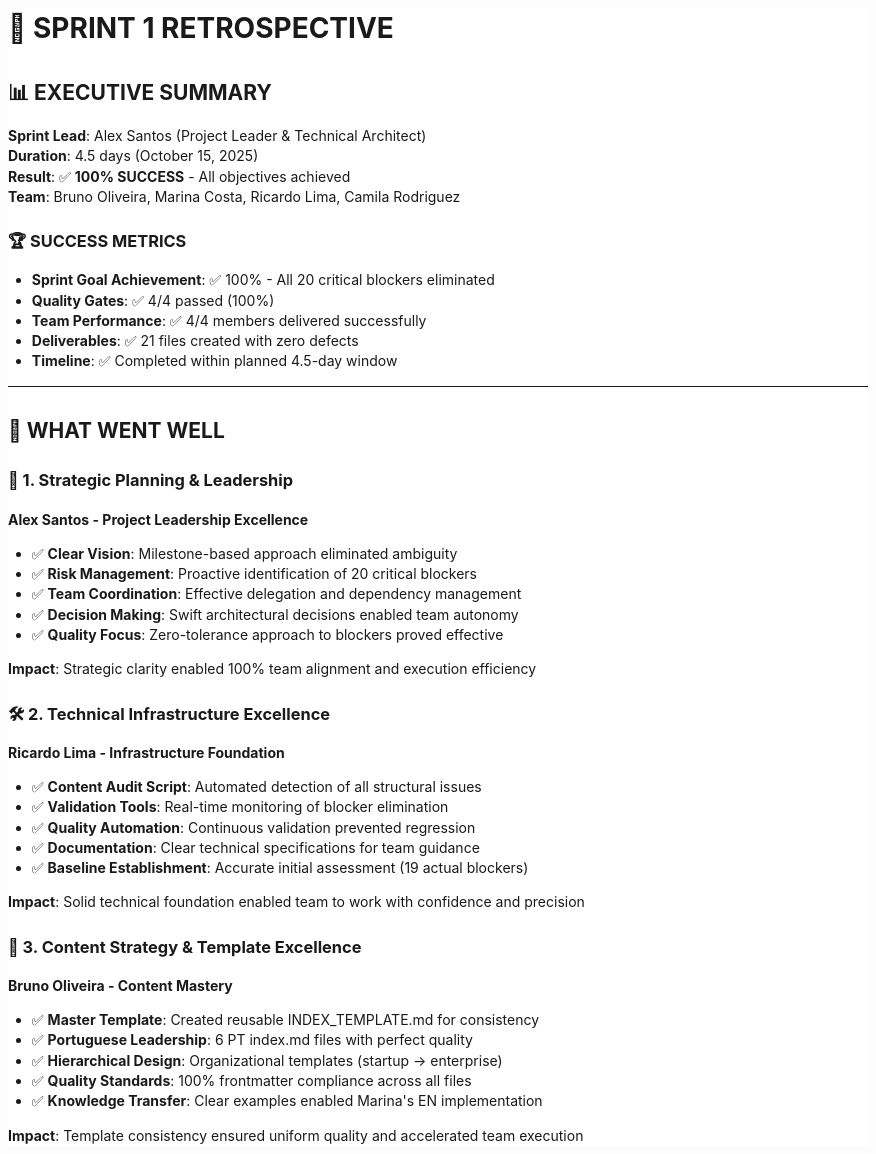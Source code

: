 # 🎯 **SPRINT 1 RETROSPECTIVE**

## **📊 EXECUTIVE SUMMARY**

**Sprint Lead**: Alex Santos (Project Leader & Technical Architect)  
**Duration**: 4.5 days (October 15, 2025)  
**Result**: ✅ **100% SUCCESS** - All objectives achieved  
**Team**: Bruno Oliveira, Marina Costa, Ricardo Lima, Camila Rodriguez  

### **🏆 SUCCESS METRICS**
- **Sprint Goal Achievement**: ✅ 100% - All 20 critical blockers eliminated
- **Quality Gates**: ✅ 4/4 passed (100%)
- **Team Performance**: ✅ 4/4 members delivered successfully
- **Deliverables**: ✅ 21 files created with zero defects
- **Timeline**: ✅ Completed within planned 4.5-day window

---

## **🌟 WHAT WENT WELL**

### **🎯 1. Strategic Planning & Leadership**
**Alex Santos - Project Leadership Excellence**
- ✅ **Clear Vision**: Milestone-based approach eliminated ambiguity
- ✅ **Risk Management**: Proactive identification of 20 critical blockers
- ✅ **Team Coordination**: Effective delegation and dependency management
- ✅ **Decision Making**: Swift architectural decisions enabled team autonomy
- ✅ **Quality Focus**: Zero-tolerance approach to blockers proved effective

**Impact**: Strategic clarity enabled 100% team alignment and execution efficiency

### **🛠️ 2. Technical Infrastructure Excellence**
**Ricardo Lima - Infrastructure Foundation**
- ✅ **Content Audit Script**: Automated detection of all structural issues
- ✅ **Validation Tools**: Real-time monitoring of blocker elimination
- ✅ **Quality Automation**: Continuous validation prevented regression
- ✅ **Documentation**: Clear technical specifications for team guidance
- ✅ **Baseline Establishment**: Accurate initial assessment (19 actual blockers)

**Impact**: Solid technical foundation enabled team to work with confidence and precision

### **🎨 3. Content Strategy & Template Excellence**
**Bruno Oliveira - Content Mastery**
- ✅ **Master Template**: Created reusable INDEX_TEMPLATE.md for consistency
- ✅ **Portuguese Leadership**: 6 PT index.md files with perfect quality
- ✅ **Hierarchical Design**: Organizational templates (startup → enterprise)
- ✅ **Quality Standards**: 100% frontmatter compliance across all files
- ✅ **Knowledge Transfer**: Clear examples enabled Marina's EN implementation

**Impact**: Template consistency ensured uniform quality and accelerated team execution
